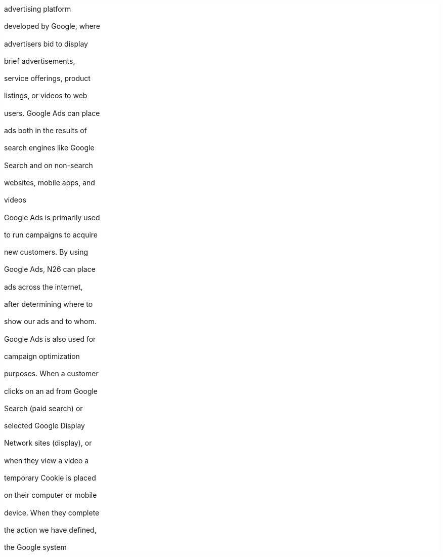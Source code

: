 advertising platform

developed by Google, where

advertisers bid to display

brief advertisements,

service offerings, product

listings, or videos to web

users. Google Ads can place

ads both in the results of

search engines like Google

Search and on non-search

websites, mobile apps, and

videos



Google Ads is primarily used

to run campaigns to acquire

new customers. By using

Google Ads, N26 can place

ads across the internet,

after determining where to

show our ads and to whom.

Google Ads is also used for

campaign optimization

purposes. When a customer

clicks on an ad from Google

Search (paid search) or

selected Google Display

Network sites (display), or

when they view a video a

temporary Cookie is placed

on their computer or mobile

device. When they complete

the action we have defined,

the Google system
